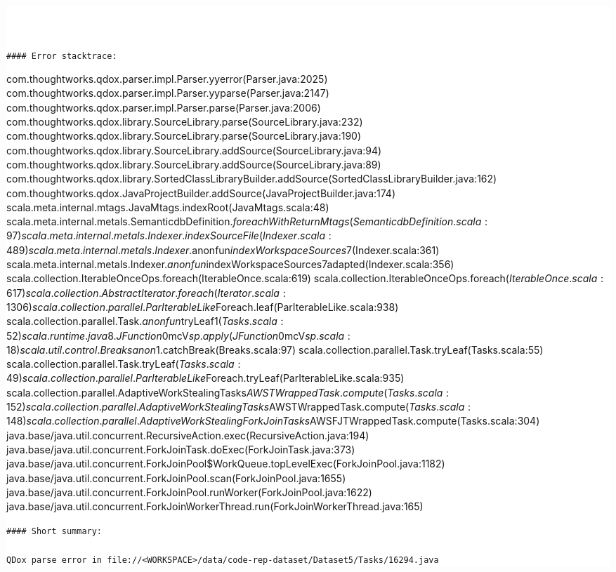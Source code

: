 ```



#### Error stacktrace:

```
com.thoughtworks.qdox.parser.impl.Parser.yyerror(Parser.java:2025)
	com.thoughtworks.qdox.parser.impl.Parser.yyparse(Parser.java:2147)
	com.thoughtworks.qdox.parser.impl.Parser.parse(Parser.java:2006)
	com.thoughtworks.qdox.library.SourceLibrary.parse(SourceLibrary.java:232)
	com.thoughtworks.qdox.library.SourceLibrary.parse(SourceLibrary.java:190)
	com.thoughtworks.qdox.library.SourceLibrary.addSource(SourceLibrary.java:94)
	com.thoughtworks.qdox.library.SourceLibrary.addSource(SourceLibrary.java:89)
	com.thoughtworks.qdox.library.SortedClassLibraryBuilder.addSource(SortedClassLibraryBuilder.java:162)
	com.thoughtworks.qdox.JavaProjectBuilder.addSource(JavaProjectBuilder.java:174)
	scala.meta.internal.mtags.JavaMtags.indexRoot(JavaMtags.scala:48)
	scala.meta.internal.metals.SemanticdbDefinition$.foreachWithReturnMtags(SemanticdbDefinition.scala:97)
	scala.meta.internal.metals.Indexer.indexSourceFile(Indexer.scala:489)
	scala.meta.internal.metals.Indexer.$anonfun$indexWorkspaceSources$7(Indexer.scala:361)
	scala.meta.internal.metals.Indexer.$anonfun$indexWorkspaceSources$7$adapted(Indexer.scala:356)
	scala.collection.IterableOnceOps.foreach(IterableOnce.scala:619)
	scala.collection.IterableOnceOps.foreach$(IterableOnce.scala:617)
	scala.collection.AbstractIterator.foreach(Iterator.scala:1306)
	scala.collection.parallel.ParIterableLike$Foreach.leaf(ParIterableLike.scala:938)
	scala.collection.parallel.Task.$anonfun$tryLeaf$1(Tasks.scala:52)
	scala.runtime.java8.JFunction0$mcV$sp.apply(JFunction0$mcV$sp.scala:18)
	scala.util.control.Breaks$$anon$1.catchBreak(Breaks.scala:97)
	scala.collection.parallel.Task.tryLeaf(Tasks.scala:55)
	scala.collection.parallel.Task.tryLeaf$(Tasks.scala:49)
	scala.collection.parallel.ParIterableLike$Foreach.tryLeaf(ParIterableLike.scala:935)
	scala.collection.parallel.AdaptiveWorkStealingTasks$AWSTWrappedTask.compute(Tasks.scala:152)
	scala.collection.parallel.AdaptiveWorkStealingTasks$AWSTWrappedTask.compute$(Tasks.scala:148)
	scala.collection.parallel.AdaptiveWorkStealingForkJoinTasks$AWSFJTWrappedTask.compute(Tasks.scala:304)
	java.base/java.util.concurrent.RecursiveAction.exec(RecursiveAction.java:194)
	java.base/java.util.concurrent.ForkJoinTask.doExec(ForkJoinTask.java:373)
	java.base/java.util.concurrent.ForkJoinPool$WorkQueue.topLevelExec(ForkJoinPool.java:1182)
	java.base/java.util.concurrent.ForkJoinPool.scan(ForkJoinPool.java:1655)
	java.base/java.util.concurrent.ForkJoinPool.runWorker(ForkJoinPool.java:1622)
	java.base/java.util.concurrent.ForkJoinWorkerThread.run(ForkJoinWorkerThread.java:165)
```
#### Short summary: 

QDox parse error in file://<WORKSPACE>/data/code-rep-dataset/Dataset5/Tasks/16294.java